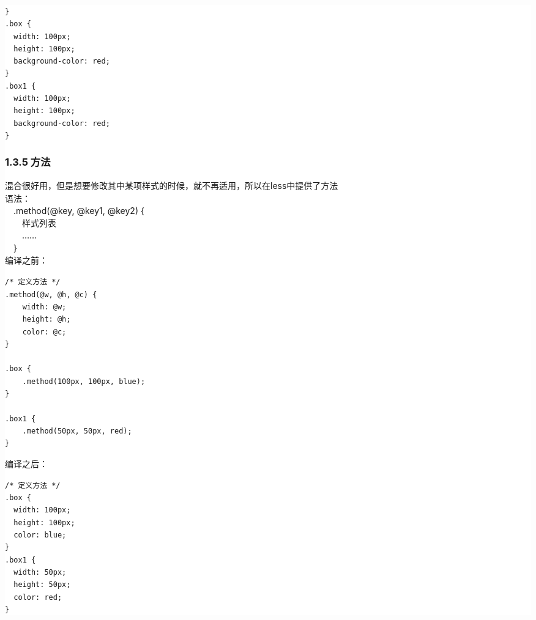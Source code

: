 ```  
}  
.box {  
  width: 100px;  
  height: 100px;  
  background-color: red;  
}  
.box1 {  
  width: 100px;  
  height: 100px;  
  background-color: red;  
}  
```  


### 1.3.5 方法  
混合很好用，但是想要修改其中某项样式的时候，就不再适用，所以在less中提供了方法  
语法：  
&emsp;.method(@key, @key1, @key2) {  
&emsp;&emsp;样式列表  
&emsp;&emsp;……  
&emsp;}  
编译之前：  
```  
/* 定义方法 */  
.method(@w, @h, @c) {  
	width: @w;  
	height: @h;  
	color: @c;  
}  

.box {  
	.method(100px, 100px, blue);  
}  

.box1 {  
	.method(50px, 50px, red);  
}  
```  

编译之后：  
```  
/* 定义方法 */  
.box {  
  width: 100px;  
  height: 100px;  
  color: blue;  
}  
.box1 {  
  width: 50px;  
  height: 50px;  
  color: red;  
}  
```  
